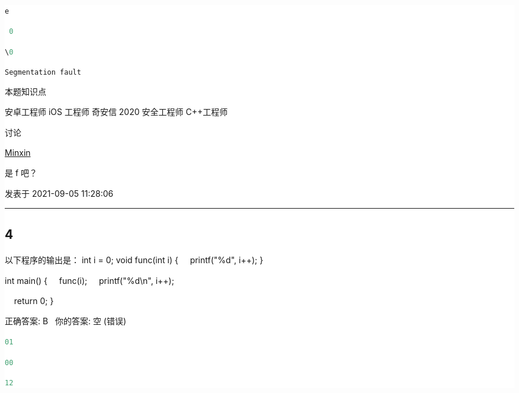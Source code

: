 ```cpp
e
```

```cpp
 0
```

```cpp
\0
```

```cpp
Segmentation fault
```

本题知识点

安卓工程师 iOS 工程师 奇安信 2020 安全工程师 C++工程师

讨论

[Minxin](https://www.nowcoder.com/profile/559080752)

是 f 吧？

发表于 2021-09-05 11:28:06

* * *

## 4

以下程序的输出是：
int i = 0;
void func(int i)
{
    printf("%d", i++);
}

int main()
{
    func(i);
    printf("%d\n", i++);

    return 0;
}

正确答案: B   你的答案: 空 (错误)

```cpp
01
```

```cpp
00
```

```cpp
12
```
